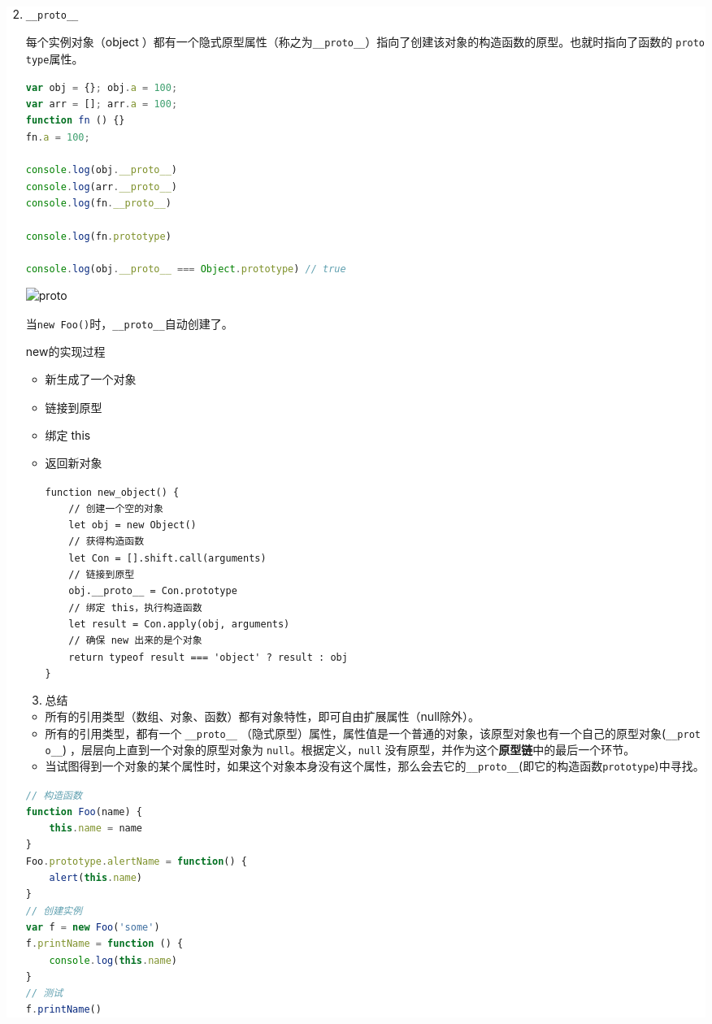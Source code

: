 2. `__proto__`

   每个实例对象（object ）都有一个隐式原型属性（称之为`__proto__`）指向了创建该对象的构造函数的原型。也就时指向了函数的 `prototype`属性。

   ```js
   var obj = {}; obj.a = 100;
   var arr = []; arr.a = 100;
   function fn () {}
   fn.a = 100;
   
   console.log(obj.__proto__)
   console.log(arr.__proto__)
   console.log(fn.__proto__)
   
   console.log(fn.prototype) 
   
   console.log(obj.__proto__ === Object.prototype) // true
   ```
   ![proto](/Users/a123/Desktop/Study/JS/img/proto.png)

   当`new Foo()`时，`__proto__`自动创建了。

   new的实现过程

   - 新生成了一个对象

   - 链接到原型

   - 绑定 this

   - 返回新对象

     ```
     function new_object() {
         // 创建一个空的对象
         let obj = new Object()
         // 获得构造函数
         let Con = [].shift.call(arguments)
         // 链接到原型
         obj.__proto__ = Con.prototype
         // 绑定 this，执行构造函数
         let result = Con.apply(obj, arguments)
         // 确保 new 出来的是个对象
         return typeof result === 'object' ? result : obj
     }
     ```

   3. 总结

   - 所有的引用类型（数组、对象、函数）都有对象特性，即可自由扩展属性（null除外）。
   - 所有的引用类型，都有一个 `__proto__` （隐式原型）属性，属性值是一个普通的对象，该原型对象也有一个自己的原型对象(`__proto__`) ，层层向上直到一个对象的原型对象为 `null`。根据定义，`null` 没有原型，并作为这个**原型链**中的最后一个环节。
   - 当试图得到一个对象的某个属性时，如果这个对象本身没有这个属性，那么会去它的`__proto__`(即它的构造函数`prototype`)中寻找。

   ```js
   // 构造函数
   function Foo(name) {
       this.name = name
   }
   Foo.prototype.alertName = function() {
       alert(this.name)
   }
   // 创建实例
   var f = new Foo('some')
   f.printName = function () {
       console.log(this.name)
   }
   // 测试
   f.printName()
   ```